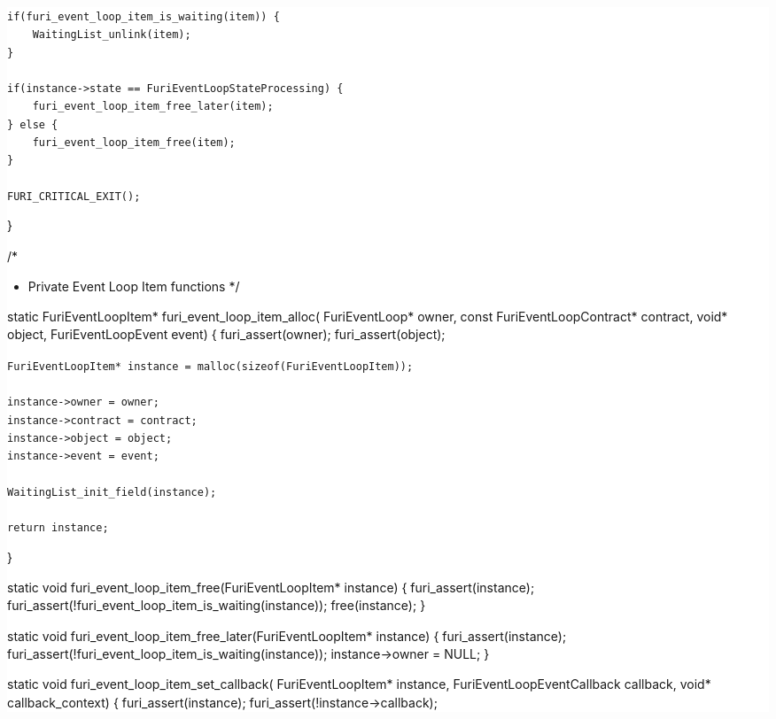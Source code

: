     if(furi_event_loop_item_is_waiting(item)) {
        WaitingList_unlink(item);
    }

    if(instance->state == FuriEventLoopStateProcessing) {
        furi_event_loop_item_free_later(item);
    } else {
        furi_event_loop_item_free(item);
    }

    FURI_CRITICAL_EXIT();
}

/* 
 * Private Event Loop Item functions
 */

static FuriEventLoopItem* furi_event_loop_item_alloc(
    FuriEventLoop* owner,
    const FuriEventLoopContract* contract,
    void* object,
    FuriEventLoopEvent event) {
    furi_assert(owner);
    furi_assert(object);

    FuriEventLoopItem* instance = malloc(sizeof(FuriEventLoopItem));

    instance->owner = owner;
    instance->contract = contract;
    instance->object = object;
    instance->event = event;

    WaitingList_init_field(instance);

    return instance;
}

static void furi_event_loop_item_free(FuriEventLoopItem* instance) {
    furi_assert(instance);
    furi_assert(!furi_event_loop_item_is_waiting(instance));
    free(instance);
}

static void furi_event_loop_item_free_later(FuriEventLoopItem* instance) {
    furi_assert(instance);
    furi_assert(!furi_event_loop_item_is_waiting(instance));
    instance->owner = NULL;
}

static void furi_event_loop_item_set_callback(
    FuriEventLoopItem* instance,
    FuriEventLoopEventCallback callback,
    void* callback_context) {
    furi_assert(instance);
    furi_assert(!instance->callback);
